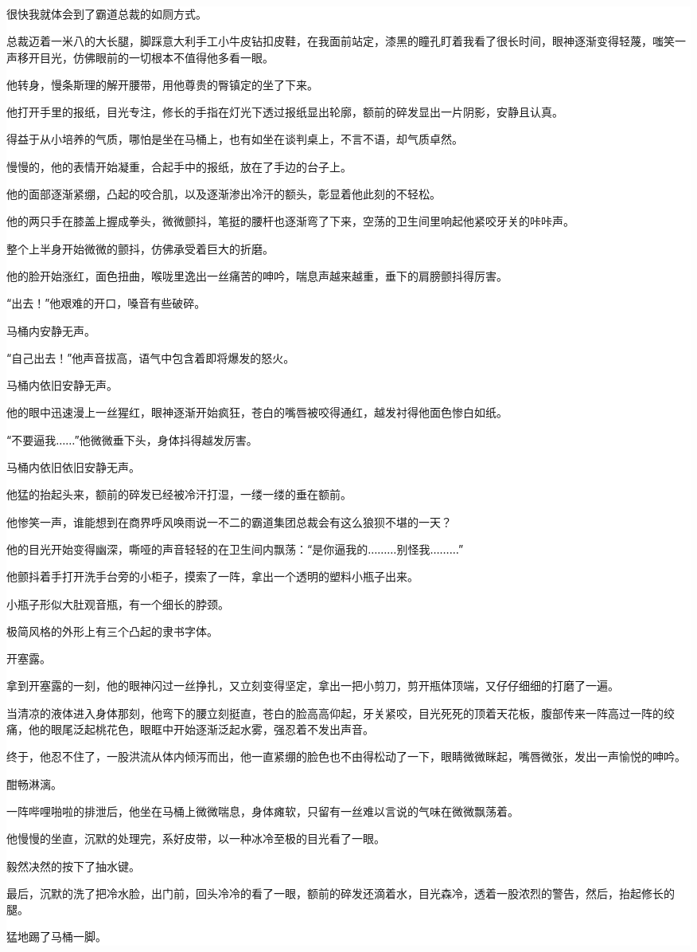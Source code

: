 很快我就体会到了霸道总裁的如厕方式。

总裁迈着一米八的大长腿，脚踩意大利手工小牛皮钻扣皮鞋，在我面前站定，漆黑的瞳孔盯着我看了很长时间，眼神逐渐变得轻蔑，嗤笑一声移开目光，仿佛眼前的一切根本不值得他多看一眼。

他转身，慢条斯理的解开腰带，用他尊贵的臀镇定的坐了下来。

他打开手里的报纸，目光专注，修长的手指在灯光下透过报纸显出轮廓，额前的碎发显出一片阴影，安静且认真。

得益于从小培养的气质，哪怕是坐在马桶上，也有如坐在谈判桌上，不言不语，却气质卓然。

慢慢的，他的表情开始凝重，合起手中的报纸，放在了手边的台子上。

他的面部逐渐紧绷，凸起的咬合肌，以及逐渐渗出冷汗的额头，彰显着他此刻的不轻松。

他的两只手在膝盖上握成拳头，微微颤抖，笔挺的腰杆也逐渐弯了下来，空荡的卫生间里响起他紧咬牙关的咔咔声。

整个上半身开始微微的颤抖，仿佛承受着巨大的折磨。

他的脸开始涨红，面色扭曲，喉咙里逸出一丝痛苦的呻吟，喘息声越来越重，垂下的肩膀颤抖得厉害。

“出去！”他艰难的开口，嗓音有些破碎。

马桶内安静无声。

“自己出去！”他声音拔高，语气中包含着即将爆发的怒火。

马桶内依旧安静无声。

他的眼中迅速漫上一丝猩红，眼神逐渐开始疯狂，苍白的嘴唇被咬得通红，越发衬得他面色惨白如纸。

“不要逼我……”他微微垂下头，身体抖得越发厉害。

马桶内依旧依旧安静无声。

他猛的抬起头来，额前的碎发已经被冷汗打湿，一缕一缕的垂在额前。

他惨笑一声，谁能想到在商界呼风唤雨说一不二的霸道集团总裁会有这么狼狈不堪的一天？

他的目光开始变得幽深，嘶哑的声音轻轻的在卫生间内飘荡：“是你逼我的………别怪我………”

他颤抖着手打开洗手台旁的小柜子，摸索了一阵，拿出一个透明的塑料小瓶子出来。

小瓶子形似大肚观音瓶，有一个细长的脖颈。

极简风格的外形上有三个凸起的隶书字体。

开塞露。

拿到开塞露的一刻，他的眼神闪过一丝挣扎，又立刻变得坚定，拿出一把小剪刀，剪开瓶体顶端，又仔仔细细的打磨了一遍。

当清凉的液体进入身体那刻，他弯下的腰立刻挺直，苍白的脸高高仰起，牙关紧咬，目光死死的顶着天花板，腹部传来一阵高过一阵的绞痛，他的眼尾泛起桃花色，眼眶中开始逐渐泛起水雾，强忍着不发出声音。

终于，他忍不住了，一股洪流从体内倾泻而出，他一直紧绷的脸色也不由得松动了一下，眼睛微微眯起，嘴唇微张，发出一声愉悦的呻吟。

酣畅淋漓。

一阵哔哩啪啦的排泄后，他坐在马桶上微微喘息，身体瘫软，只留有一丝难以言说的气味在微微飘荡着。

他慢慢的坐直，沉默的处理完，系好皮带，以一种冰冷至极的目光看了一眼。

毅然决然的按下了抽水键。

最后，沉默的洗了把冷水脸，出门前，回头冷冷的看了一眼，额前的碎发还滴着水，目光森冷，透着一股浓烈的警告，然后，抬起修长的腿。

猛地踢了马桶一脚。
